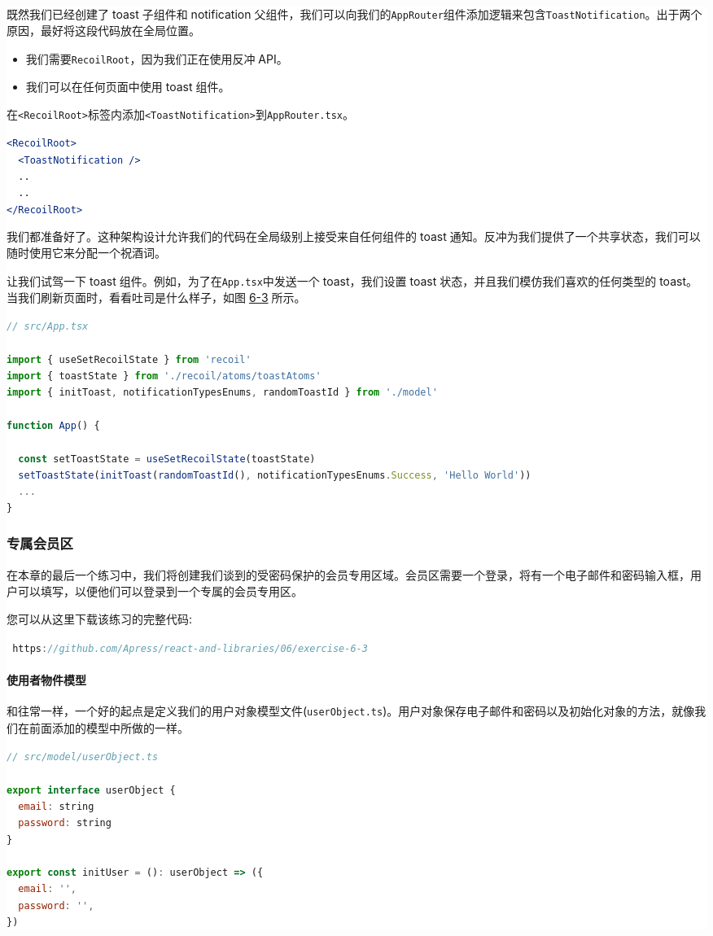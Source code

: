 既然我们已经创建了 toast 子组件和 notification 父组件，我们可以向我们的`AppRouter`组件添加逻辑来包含`ToastNotification`。出于两个原因，最好将这段代码放在全局位置。

*   我们需要`RecoilRoot`，因为我们正在使用反冲 API。

*   我们可以在任何页面中使用 toast 组件。

在`<RecoilRoot>`标签内添加`<ToastNotification>`到`AppRouter.tsx`。

```jsx
<RecoilRoot>
  <ToastNotification />
  ..
  ..
</RecoilRoot>

```

我们都准备好了。这种架构设计允许我们的代码在全局级别上接受来自任何组件的 toast 通知。反冲为我们提供了一个共享状态，我们可以随时使用它来分配一个祝酒词。

让我们试驾一下 toast 组件。例如，为了在`App.tsx`中发送一个 toast，我们设置 toast 状态，并且我们模仿我们喜欢的任何类型的 toast。当我们刷新页面时，看看吐司是什么样子，如图 [6-3](#Fig3) 所示。

```jsx
// src/App.tsx

import { useSetRecoilState } from 'recoil'
import { toastState } from './recoil/atoms/toastAtoms'
import { initToast, notificationTypesEnums, randomToastId } from './model'

function App() {

  const setToastState = useSetRecoilState(toastState)
  setToastState(initToast(randomToastId(), notificationTypesEnums.Success, 'Hello World'))
  ...
}

```

### 专属会员区

在本章的最后一个练习中，我们将创建我们谈到的受密码保护的会员专用区域。会员区需要一个登录，将有一个电子邮件和密码输入框，用户可以填写，以便他们可以登录到一个专属的会员专用区。

您可以从这里下载该练习的完整代码:

```jsx
 https://github.com/Apress/react-and-libraries/06/exercise-6-3

```

#### 使用者物件模型

和往常一样，一个好的起点是定义我们的用户对象模型文件(`userObject.ts`)。用户对象保存电子邮件和密码以及初始化对象的方法，就像我们在前面添加的模型中所做的一样。

```jsx
// src/model/userObject.ts

export interface userObject {
  email: string
  password: string
}

export const initUser = (): userObject => ({
  email: '',
  password: '',
})

```
